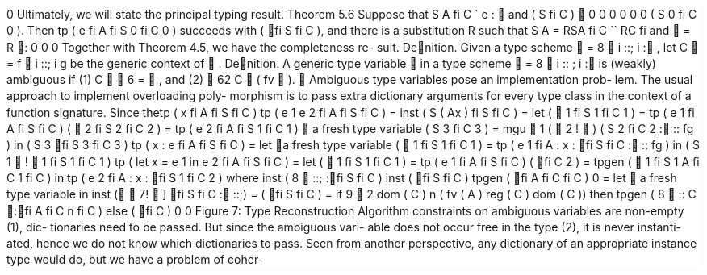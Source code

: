 0
Ultimately, we will state the principal typing result.
Theorem 5.6 Suppose that S A fi C ` e :  and ( S fi C ) 
0
0
0
0
0
0
( S 0 fi C 0 ). Then tp ( e fi A fi S 0 fi C 0 ) succeeds with ( fi S fi C ), and
there is a substitution R such that
S A = RSA fi C `` RC fi and  = R :
0
0
0
Together with Theorem 4.5, we have the completeness re-
sult.
Denition. Given a type scheme  = 8  i ::; i : , let C  =
f  i ::; i g be the generic context of  .
Denition. A generic type variable  in a type scheme  =
8  i :: ; i : is (weakly) ambiguous if (1) C   6 =  , and (2)
 62 C  ( fv  ).

Ambiguous type variables pose an implementation prob-
lem. The usual approach to implement overloading poly-
morphism is to pass extra dictionary arguments for every
type class in the context of a function signature. Since thetp ( x fi A fi S fi C )
tp ( e 1 e 2 fi A fi S fi C )
= inst ( S ( Ax ) fi S fi C )
= let (  1 fi S 1 fi C 1 ) = tp ( e 1 fi A fi S fi C )
(  2 fi S 2 fi C 2 ) = tp ( e 2 fi A fi S 1 fi C 1 )
 a fresh type variable
( S 3 fi C 3 ) = mgu  1 (  2 !  ) ( S 2 fi C 2 : :: fg )
in ( S 3 fi S 3 fi C 3 )
tp ( 
 x : e fi A fi S fi C )
= let  a fresh type variable
(  1 fi S 1 fi C 1 ) = tp ( e 1 fi A : x : fi S fi C : :: fg )
in ( S 1  !  1 fi S 1 fi C 1 )
tp ( let x = e 1 in e 2 fi A fi S fi C ) = let (  1 fi S 1 fi C 1 ) = tp ( e 1 fi A fi S fi C )
( fi C 2 ) = tpgen (  1 fi S 1 A fi C 1 fi C )
in tp ( e 2 fi A : x : fi S 1 fi C 2 )
where
inst ( 8  ::; :fi S fi C )
inst ( fi S fi C )
tpgen ( fi A fi C fi C )
0
= let  a fresh type variable
in inst (  7!  ] fi S fi C : ::;)
= ( fi S fi C )
= if 9  2 dom ( C ) n ( fv ( A ) 
 reg ( C ) 
 dom ( C )) then
tpgen ( 8  :: C :fi A fi C n fi C )
else ( fi C )
0
0
Figure 7: Type Reconstruction Algorithm
constraints on ambiguous variables are non-empty (1), dic-
tionaries need to be passed. But since the ambiguous vari-
able does not occur free in the type (2), it is never instanti-
ated, hence we do not know which dictionaries to pass. Seen
from another perspective, any dictionary of an appropriate
instance type would do, but we have a problem of coher-